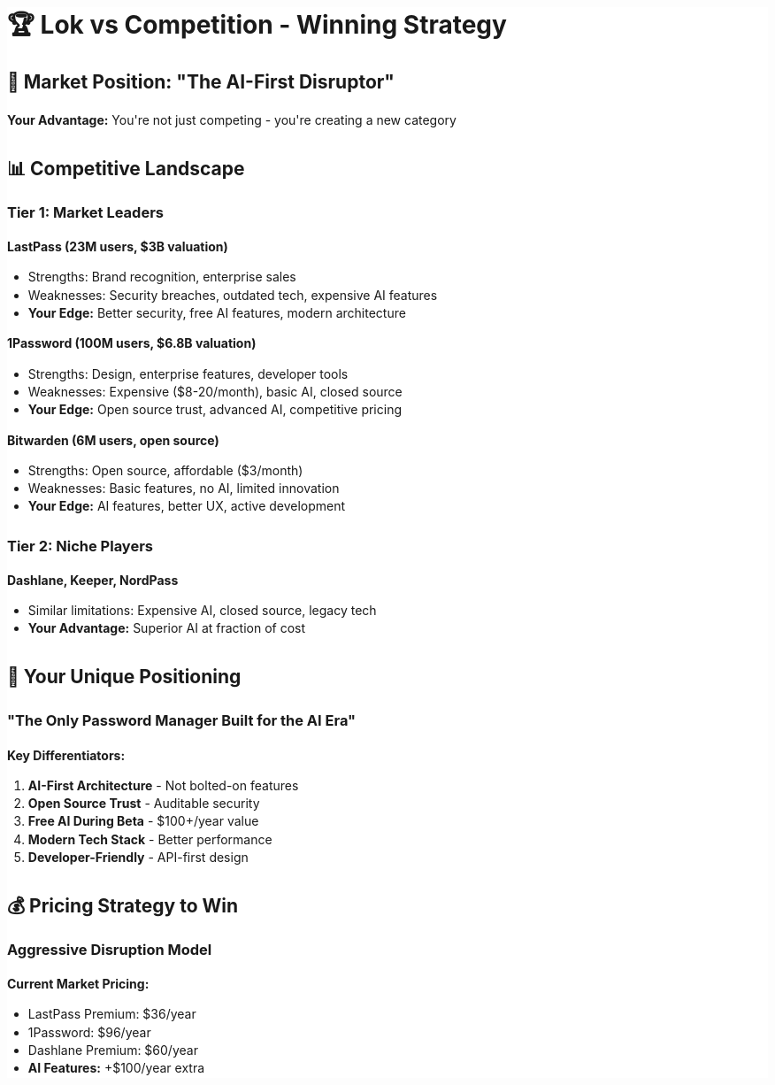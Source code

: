 # 🏆 Lok vs Competition - Winning Strategy

## 🎯 Market Position: "The AI-First Disruptor"

**Your Advantage:** You're not just competing - you're creating a new category

## 📊 Competitive Landscape

### Tier 1: Market Leaders
**LastPass (23M users, $3B valuation)**
- Strengths: Brand recognition, enterprise sales
- Weaknesses: Security breaches, outdated tech, expensive AI features
- **Your Edge:** Better security, free AI features, modern architecture

**1Password (100M users, $6.8B valuation)**
- Strengths: Design, enterprise features, developer tools
- Weaknesses: Expensive ($8-20/month), basic AI, closed source
- **Your Edge:** Open source trust, advanced AI, competitive pricing

**Bitwarden (6M users, open source)**
- Strengths: Open source, affordable ($3/month)
- Weaknesses: Basic features, no AI, limited innovation
- **Your Edge:** AI features, better UX, active development

### Tier 2: Niche Players
**Dashlane, Keeper, NordPass**
- Similar limitations: Expensive AI, closed source, legacy tech
- **Your Advantage:** Superior AI at fraction of cost

## 🚀 Your Unique Positioning

### "The Only Password Manager Built for the AI Era"

**Key Differentiators:**
1. **AI-First Architecture** - Not bolted-on features
2. **Open Source Trust** - Auditable security
3. **Free AI During Beta** - $100+/year value
4. **Modern Tech Stack** - Better performance
5. **Developer-Friendly** - API-first design

## 💰 Pricing Strategy to Win

### Aggressive Disruption Model

**Current Market Pricing:**
- LastPass Premium: $36/year
- 1Password: $96/year  
- Dashlane Premium: $60/year
- **AI Features:** +$100/year extra
